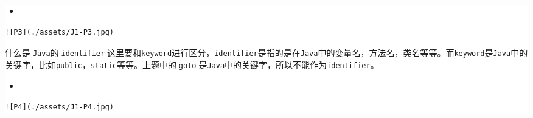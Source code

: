 -  

    ![P3](./assets/J1-P3.jpg)

什么是 `Java`的 `identifier` 这里要和`keyword`进行区分，`identifier`是指的是在`Java`中的变量名，方法名，类名等等。而`keyword`是`Java`中的关键字，比如`public`，`static`等等。上题中的 `goto` 是`Java`中的关键字，所以不能作为`identifier`。


- 
    
    ![P4](./assets/J1-P4.jpg)  
